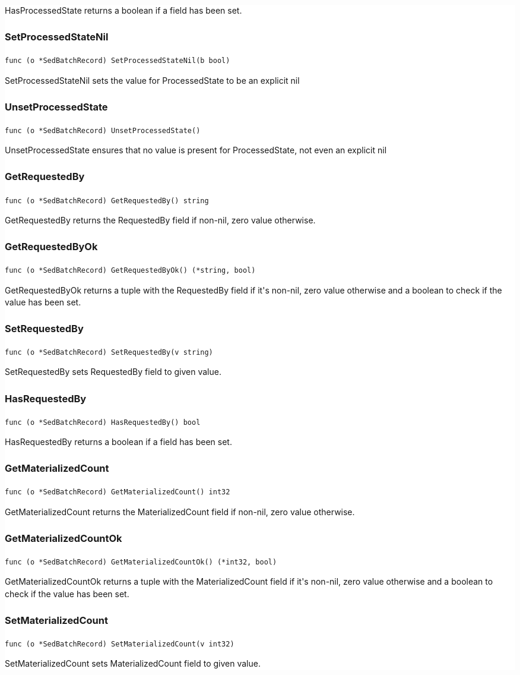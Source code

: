 HasProcessedState returns a boolean if a field has been set.

### SetProcessedStateNil

`func (o *SedBatchRecord) SetProcessedStateNil(b bool)`

SetProcessedStateNil sets the value for ProcessedState to be an explicit nil

### UnsetProcessedState

`func (o *SedBatchRecord) UnsetProcessedState()`

UnsetProcessedState ensures that no value is present for ProcessedState, not even an explicit nil

### GetRequestedBy

`func (o *SedBatchRecord) GetRequestedBy() string`

GetRequestedBy returns the RequestedBy field if non-nil, zero value otherwise.

### GetRequestedByOk

`func (o *SedBatchRecord) GetRequestedByOk() (*string, bool)`

GetRequestedByOk returns a tuple with the RequestedBy field if it's non-nil, zero value otherwise and a boolean to check if the value has been set.

### SetRequestedBy

`func (o *SedBatchRecord) SetRequestedBy(v string)`

SetRequestedBy sets RequestedBy field to given value.

### HasRequestedBy

`func (o *SedBatchRecord) HasRequestedBy() bool`

HasRequestedBy returns a boolean if a field has been set.

### GetMaterializedCount

`func (o *SedBatchRecord) GetMaterializedCount() int32`

GetMaterializedCount returns the MaterializedCount field if non-nil, zero value otherwise.

### GetMaterializedCountOk

`func (o *SedBatchRecord) GetMaterializedCountOk() (*int32, bool)`

GetMaterializedCountOk returns a tuple with the MaterializedCount field if it's non-nil, zero value otherwise and a boolean to check if the value has been set.

### SetMaterializedCount

`func (o *SedBatchRecord) SetMaterializedCount(v int32)`

SetMaterializedCount sets MaterializedCount field to given value.
